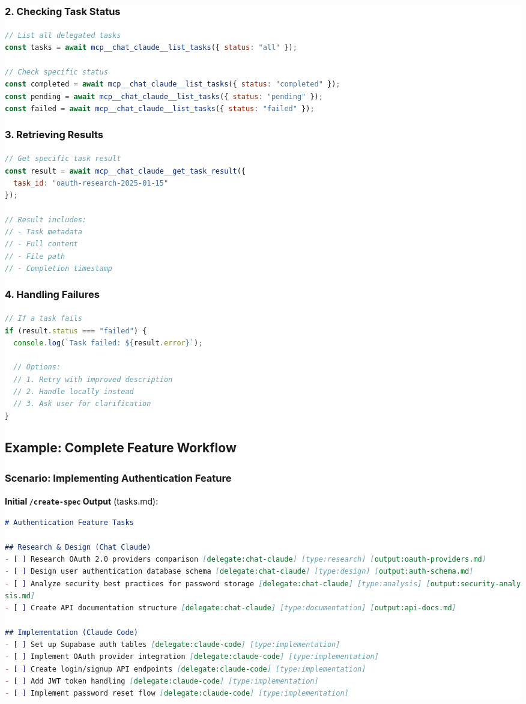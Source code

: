 ### 2. Checking Task Status

```javascript
// List all delegated tasks
const tasks = await mcp__chat_claude__list_tasks({ status: "all" });

// Check specific status
const completed = await mcp__chat_claude__list_tasks({ status: "completed" });
const pending = await mcp__chat_claude__list_tasks({ status: "pending" });
const failed = await mcp__chat_claude__list_tasks({ status: "failed" });
```

### 3. Retrieving Results

```javascript
// Get specific task result
const result = await mcp__chat_claude__get_task_result({
  task_id: "oauth-research-2025-01-15"
});

// Result includes:
// - Task metadata
// - Full content
// - File path
// - Completion timestamp
```

### 4. Handling Failures

```javascript
// If a task fails
if (result.status === "failed") {
  console.log(`Task failed: ${result.error}`);

  // Options:
  // 1. Retry with improved description
  // 2. Handle locally instead
  // 3. Ask user for clarification
}
```

## Example: Complete Feature Workflow

### Scenario: Implementing Authentication Feature

**Initial `/create-spec` Output** (tasks.md):
```markdown
# Authentication Feature Tasks

## Research & Design (Chat Claude)
- [ ] Research OAuth 2.0 providers comparison [delegate:chat-claude] [type:research] [output:oauth-providers.md]
- [ ] Design user authentication database schema [delegate:chat-claude] [type:design] [output:auth-schema.md]
- [ ] Analyze security best practices for password storage [delegate:chat-claude] [type:analysis] [output:security-analysis.md]
- [ ] Create API documentation structure [delegate:chat-claude] [type:documentation] [output:api-docs.md]

## Implementation (Claude Code)
- [ ] Set up Supabase auth tables [delegate:claude-code] [type:implementation]
- [ ] Implement OAuth provider integration [delegate:claude-code] [type:implementation]
- [ ] Create login/signup API endpoints [delegate:claude-code] [type:implementation]
- [ ] Add JWT token handling [delegate:claude-code] [type:implementation]
- [ ] Implement password reset flow [delegate:claude-code] [type:implementation]
```